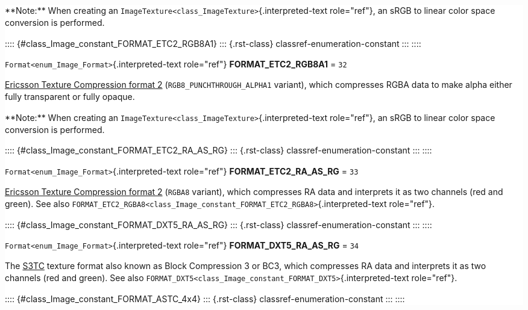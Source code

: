 \*\*Note:\*\* When creating an
`ImageTexture<class_ImageTexture>`{.interpreted-text role="ref"}, an
sRGB to linear color space conversion is performed.

:::: {#class_Image_constant_FORMAT_ETC2_RGB8A1}
::: {.rst-class}
classref-enumeration-constant
:::
::::

`Format<enum_Image_Format>`{.interpreted-text role="ref"}
**FORMAT_ETC2_RGB8A1** = `32`

[Ericsson Texture Compression format
2](https://en.wikipedia.org/wiki/Ericsson_Texture_Compression#ETC2_and_EAC)
(`RGB8_PUNCHTHROUGH_ALPHA1` variant), which compresses RGBA data to make
alpha either fully transparent or fully opaque.

\*\*Note:\*\* When creating an
`ImageTexture<class_ImageTexture>`{.interpreted-text role="ref"}, an
sRGB to linear color space conversion is performed.

:::: {#class_Image_constant_FORMAT_ETC2_RA_AS_RG}
::: {.rst-class}
classref-enumeration-constant
:::
::::

`Format<enum_Image_Format>`{.interpreted-text role="ref"}
**FORMAT_ETC2_RA_AS_RG** = `33`

[Ericsson Texture Compression format
2](https://en.wikipedia.org/wiki/Ericsson_Texture_Compression#ETC2_and_EAC)
(`RGBA8` variant), which compresses RA data and interprets it as two
channels (red and green). See also
`FORMAT_ETC2_RGBA8<class_Image_constant_FORMAT_ETC2_RGBA8>`{.interpreted-text
role="ref"}.

:::: {#class_Image_constant_FORMAT_DXT5_RA_AS_RG}
::: {.rst-class}
classref-enumeration-constant
:::
::::

`Format<enum_Image_Format>`{.interpreted-text role="ref"}
**FORMAT_DXT5_RA_AS_RG** = `34`

The [S3TC](https://en.wikipedia.org/wiki/S3_Texture_Compression) texture
format also known as Block Compression 3 or BC3, which compresses RA
data and interprets it as two channels (red and green). See also
`FORMAT_DXT5<class_Image_constant_FORMAT_DXT5>`{.interpreted-text
role="ref"}.

:::: {#class_Image_constant_FORMAT_ASTC_4x4}
::: {.rst-class}
classref-enumeration-constant
:::
::::
